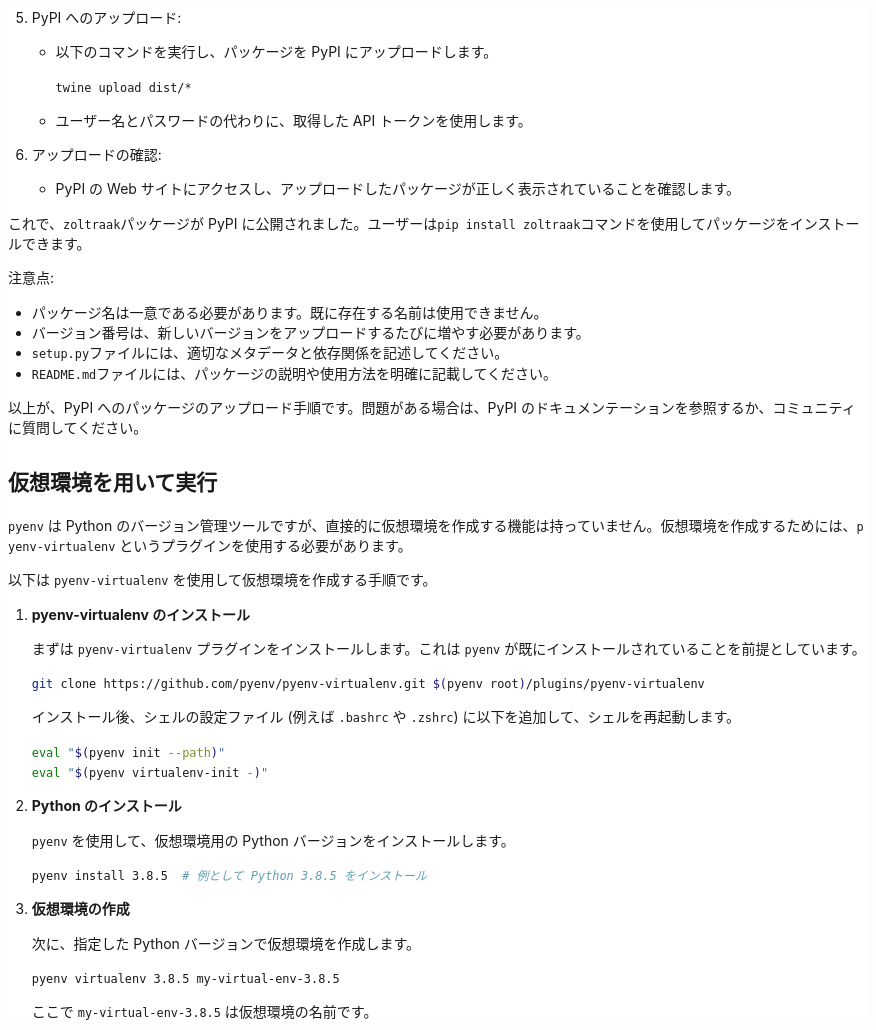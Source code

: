5. PyPI へのアップロード:

   - 以下のコマンドを実行し、パッケージを PyPI にアップロードします。
     ```
     twine upload dist/*
     ```
   - ユーザー名とパスワードの代わりに、取得した API トークンを使用します。

6. アップロードの確認:
   - PyPI の Web サイトにアクセスし、アップロードしたパッケージが正しく表示されていることを確認します。

これで、`zoltraak`パッケージが PyPI に公開されました。ユーザーは`pip install zoltraak`コマンドを使用してパッケージをインストールできます。

注意点:

- パッケージ名は一意である必要があります。既に存在する名前は使用できません。
- バージョン番号は、新しいバージョンをアップロードするたびに増やす必要があります。
- `setup.py`ファイルには、適切なメタデータと依存関係を記述してください。
- `README.md`ファイルには、パッケージの説明や使用方法を明確に記載してください。

以上が、PyPI へのパッケージのアップロード手順です。問題がある場合は、PyPI のドキュメンテーションを参照するか、コミュニティに質問してください。

## 仮想環境を用いて実行

`pyenv` は Python のバージョン管理ツールですが、直接的に仮想環境を作成する機能は持っていません。仮想環境を作成するためには、`pyenv-virtualenv` というプラグインを使用する必要があります。

以下は `pyenv-virtualenv` を使用して仮想環境を作成する手順です。

1. **pyenv-virtualenv のインストール**

   まずは `pyenv-virtualenv` プラグインをインストールします。これは `pyenv` が既にインストールされていることを前提としています。

   ```bash
   git clone https://github.com/pyenv/pyenv-virtualenv.git $(pyenv root)/plugins/pyenv-virtualenv
   ```

   インストール後、シェルの設定ファイル (例えば `.bashrc` や `.zshrc`) に以下を追加して、シェルを再起動します。

   ```bash
   eval "$(pyenv init --path)"
   eval "$(pyenv virtualenv-init -)"
   ```

2. **Python のインストール**

   `pyenv` を使用して、仮想環境用の Python バージョンをインストールします。

   ```bash
   pyenv install 3.8.5  # 例として Python 3.8.5 をインストール
   ```

3. **仮想環境の作成**

   次に、指定した Python バージョンで仮想環境を作成します。

   ```bash
   pyenv virtualenv 3.8.5 my-virtual-env-3.8.5
   ```

   ここで `my-virtual-env-3.8.5` は仮想環境の名前です。
